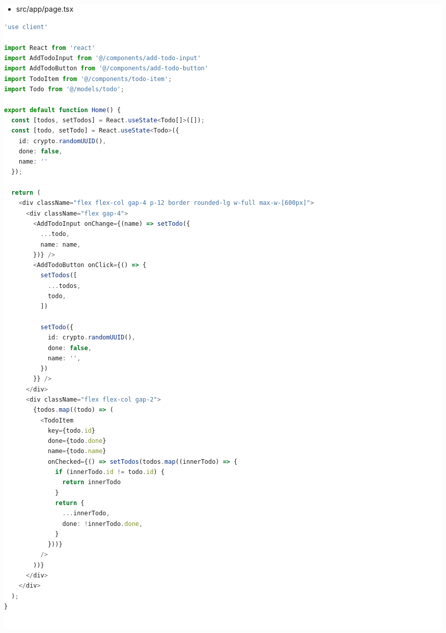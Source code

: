- src/app/page.tsx

```ts
'use client'

import React from 'react'
import AddTodoInput from '@/components/add-todo-input'
import AddTodoButton from '@/components/add-todo-button'
import TodoItem from '@/components/todo-item';
import Todo from '@/models/todo';

export default function Home() {
  const [todos, setTodos] = React.useState<Todo[]>([]);
  const [todo, setTodo] = React.useState<Todo>({
    id: crypto.randomUUID(),
    done: false,
    name: ''
  });

  return (
    <div className="flex flex-col gap-4 p-12 border rounded-lg w-full max-w-[600px]">
      <div className="flex gap-4">
        <AddTodoInput onChange={(name) => setTodo({
          ...todo,
          name: name,
        })} />
        <AddTodoButton onClick={() => {
          setTodos([
            ...todos,
            todo,
          ])

          setTodo({
            id: crypto.randomUUID(),
            done: false,
            name: '',
          })
        }} />
      </div>
      <div className="flex flex-col gap-2">
        {todos.map((todo) => (
          <TodoItem
            key={todo.id}
            done={todo.done}
            name={todo.name}
            onChecked={() => setTodos(todos.map((innerTodo) => {
              if (innerTodo.id != todo.id) {
                return innerTodo
              }
              return {
                ...innerTodo,
                done: !innerTodo.done,
              }
            }))}
          />
        ))}
      </div>
    </div>
  );
}
```
<br>
